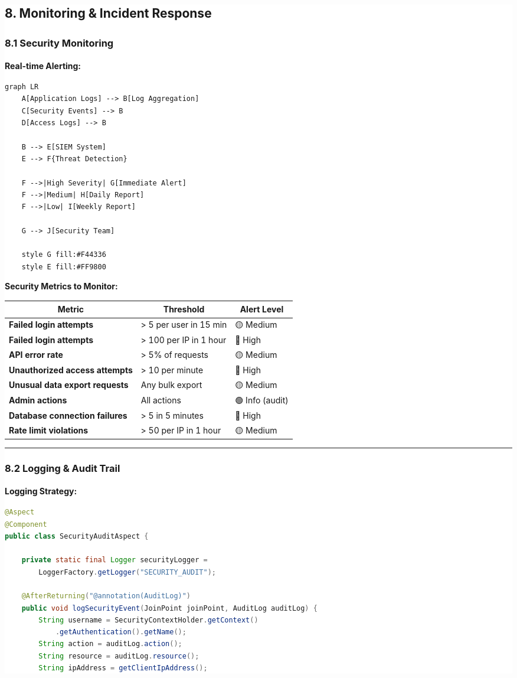 
## 8. Monitoring & Incident Response

### 8.1 Security Monitoring

**Real-time Alerting:**

```mermaid
graph LR
    A[Application Logs] --> B[Log Aggregation]
    C[Security Events] --> B
    D[Access Logs] --> B
    
    B --> E[SIEM System]
    E --> F{Threat Detection}
    
    F -->|High Severity| G[Immediate Alert]
    F -->|Medium| H[Daily Report]
    F -->|Low| I[Weekly Report]
    
    G --> J[Security Team]
    
    style G fill:#F44336
    style E fill:#FF9800
```

**Security Metrics to Monitor:**

| Metric | Threshold | Alert Level |
|--------|-----------|-------------|
| **Failed login attempts** | > 5 per user in 15 min | 🟡 Medium |
| **Failed login attempts** | > 100 per IP in 1 hour | 🔴 High |
| **API error rate** | > 5% of requests | 🟡 Medium |
| **Unauthorized access attempts** | > 10 per minute | 🔴 High |
| **Unusual data export requests** | Any bulk export | 🟡 Medium |
| **Admin actions** | All actions | 🟢 Info (audit) |
| **Database connection failures** | > 5 in 5 minutes | 🔴 High |
| **Rate limit violations** | > 50 per IP in 1 hour | 🟡 Medium |

---

### 8.2 Logging & Audit Trail

**Logging Strategy:**

```java
@Aspect
@Component
public class SecurityAuditAspect {
    
    private static final Logger securityLogger = 
        LoggerFactory.getLogger("SECURITY_AUDIT");
    
    @AfterReturning("@annotation(AuditLog)")
    public void logSecurityEvent(JoinPoint joinPoint, AuditLog auditLog) {
        String username = SecurityContextHolder.getContext()
            .getAuthentication().getName();
        String action = auditLog.action();
        String resource = auditLog.resource();
        String ipAddress = getClientIpAddress();
```